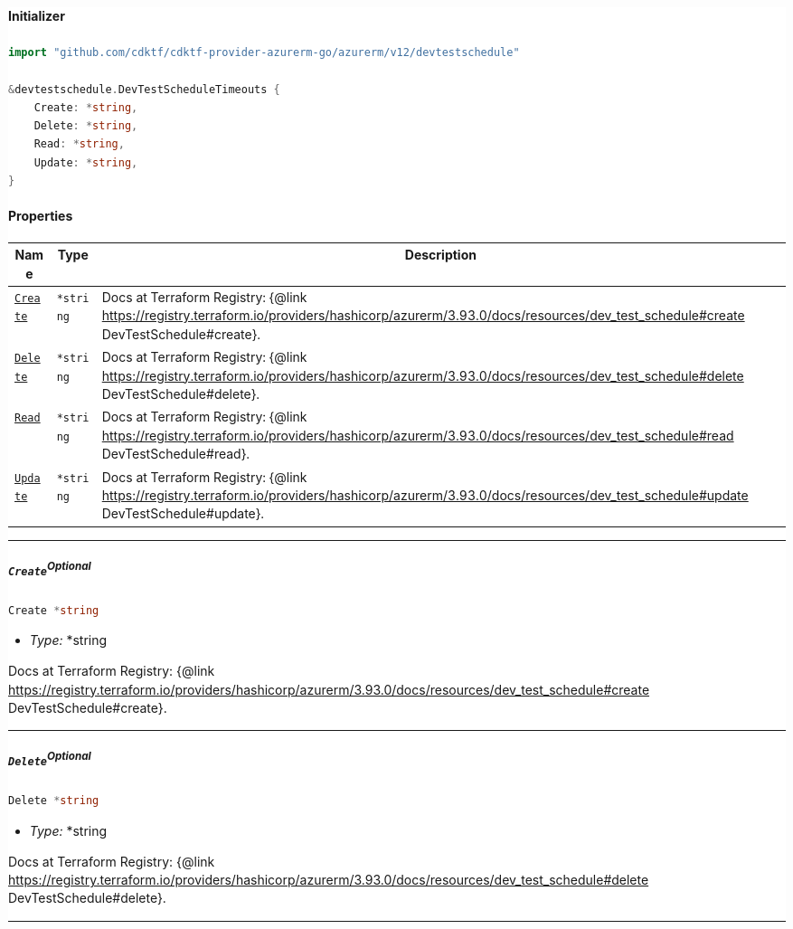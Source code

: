 #### Initializer <a name="Initializer" id="@cdktf/provider-azurerm.devTestSchedule.DevTestScheduleTimeouts.Initializer"></a>

```go
import "github.com/cdktf/cdktf-provider-azurerm-go/azurerm/v12/devtestschedule"

&devtestschedule.DevTestScheduleTimeouts {
	Create: *string,
	Delete: *string,
	Read: *string,
	Update: *string,
}
```

#### Properties <a name="Properties" id="Properties"></a>

| **Name** | **Type** | **Description** |
| --- | --- | --- |
| <code><a href="#@cdktf/provider-azurerm.devTestSchedule.DevTestScheduleTimeouts.property.create">Create</a></code> | <code>*string</code> | Docs at Terraform Registry: {@link https://registry.terraform.io/providers/hashicorp/azurerm/3.93.0/docs/resources/dev_test_schedule#create DevTestSchedule#create}. |
| <code><a href="#@cdktf/provider-azurerm.devTestSchedule.DevTestScheduleTimeouts.property.delete">Delete</a></code> | <code>*string</code> | Docs at Terraform Registry: {@link https://registry.terraform.io/providers/hashicorp/azurerm/3.93.0/docs/resources/dev_test_schedule#delete DevTestSchedule#delete}. |
| <code><a href="#@cdktf/provider-azurerm.devTestSchedule.DevTestScheduleTimeouts.property.read">Read</a></code> | <code>*string</code> | Docs at Terraform Registry: {@link https://registry.terraform.io/providers/hashicorp/azurerm/3.93.0/docs/resources/dev_test_schedule#read DevTestSchedule#read}. |
| <code><a href="#@cdktf/provider-azurerm.devTestSchedule.DevTestScheduleTimeouts.property.update">Update</a></code> | <code>*string</code> | Docs at Terraform Registry: {@link https://registry.terraform.io/providers/hashicorp/azurerm/3.93.0/docs/resources/dev_test_schedule#update DevTestSchedule#update}. |

---

##### `Create`<sup>Optional</sup> <a name="Create" id="@cdktf/provider-azurerm.devTestSchedule.DevTestScheduleTimeouts.property.create"></a>

```go
Create *string
```

- *Type:* *string

Docs at Terraform Registry: {@link https://registry.terraform.io/providers/hashicorp/azurerm/3.93.0/docs/resources/dev_test_schedule#create DevTestSchedule#create}.

---

##### `Delete`<sup>Optional</sup> <a name="Delete" id="@cdktf/provider-azurerm.devTestSchedule.DevTestScheduleTimeouts.property.delete"></a>

```go
Delete *string
```

- *Type:* *string

Docs at Terraform Registry: {@link https://registry.terraform.io/providers/hashicorp/azurerm/3.93.0/docs/resources/dev_test_schedule#delete DevTestSchedule#delete}.

---